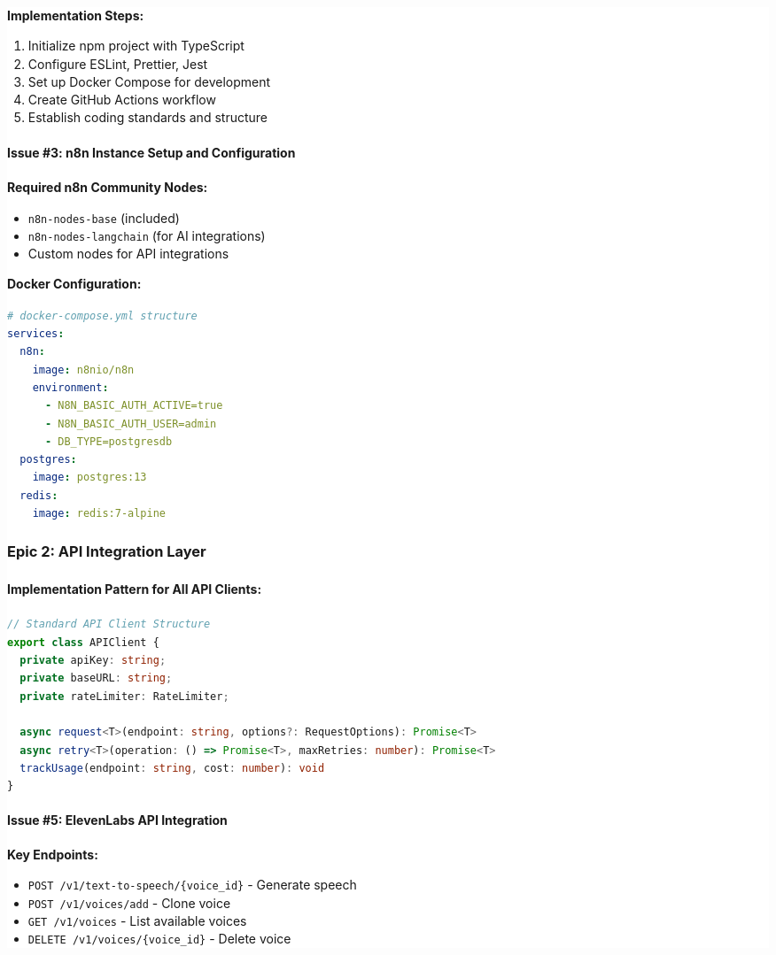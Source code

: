 ```typescript
```

**Implementation Steps:**
1. Initialize npm project with TypeScript
2. Configure ESLint, Prettier, Jest
3. Set up Docker Compose for development
4. Create GitHub Actions workflow
5. Establish coding standards and structure

#### Issue #3: n8n Instance Setup and Configuration
**Required n8n Community Nodes:**
- `n8n-nodes-base` (included)
- `n8n-nodes-langchain` (for AI integrations)
- Custom nodes for API integrations

**Docker Configuration:**
```yaml
# docker-compose.yml structure
services:
  n8n:
    image: n8nio/n8n
    environment:
      - N8N_BASIC_AUTH_ACTIVE=true
      - N8N_BASIC_AUTH_USER=admin
      - DB_TYPE=postgresdb
  postgres:
    image: postgres:13
  redis:
    image: redis:7-alpine
```

### Epic 2: API Integration Layer

#### Implementation Pattern for All API Clients:
```typescript
// Standard API Client Structure
export class APIClient {
  private apiKey: string;
  private baseURL: string;
  private rateLimiter: RateLimiter;
  
  async request<T>(endpoint: string, options?: RequestOptions): Promise<T>
  async retry<T>(operation: () => Promise<T>, maxRetries: number): Promise<T>
  trackUsage(endpoint: string, cost: number): void
}
```

#### Issue #5: ElevenLabs API Integration
**Key Endpoints:**
- `POST /v1/text-to-speech/{voice_id}` - Generate speech
- `POST /v1/voices/add` - Clone voice
- `GET /v1/voices` - List available voices
- `DELETE /v1/voices/{voice_id}` - Delete voice
